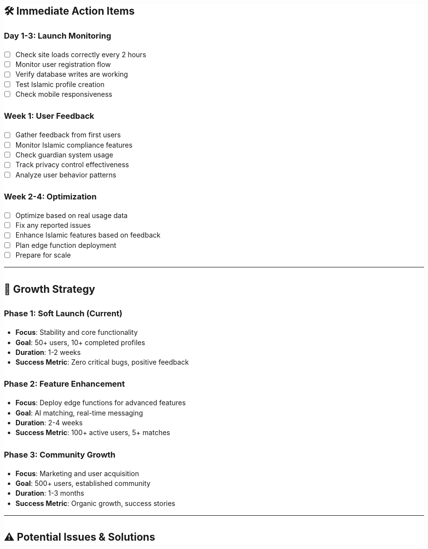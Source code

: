
## 🛠️ **Immediate Action Items**

### **Day 1-3: Launch Monitoring**
- [ ] Check site loads correctly every 2 hours
- [ ] Monitor user registration flow
- [ ] Verify database writes are working
- [ ] Test Islamic profile creation
- [ ] Check mobile responsiveness

### **Week 1: User Feedback**
- [ ] Gather feedback from first users
- [ ] Monitor Islamic compliance features
- [ ] Check guardian system usage
- [ ] Track privacy control effectiveness
- [ ] Analyze user behavior patterns

### **Week 2-4: Optimization**
- [ ] Optimize based on real usage data
- [ ] Fix any reported issues
- [ ] Enhance Islamic features based on feedback
- [ ] Plan edge function deployment
- [ ] Prepare for scale

---

## 🚀 **Growth Strategy**

### **Phase 1: Soft Launch (Current)**
- **Focus**: Stability and core functionality
- **Goal**: 50+ users, 10+ completed profiles
- **Duration**: 1-2 weeks
- **Success Metric**: Zero critical bugs, positive feedback

### **Phase 2: Feature Enhancement**
- **Focus**: Deploy edge functions for advanced features
- **Goal**: AI matching, real-time messaging
- **Duration**: 2-4 weeks  
- **Success Metric**: 100+ active users, 5+ matches

### **Phase 3: Community Growth**
- **Focus**: Marketing and user acquisition
- **Goal**: 500+ users, established community
- **Duration**: 1-3 months
- **Success Metric**: Organic growth, success stories

---

## ⚠️ **Potential Issues & Solutions**
